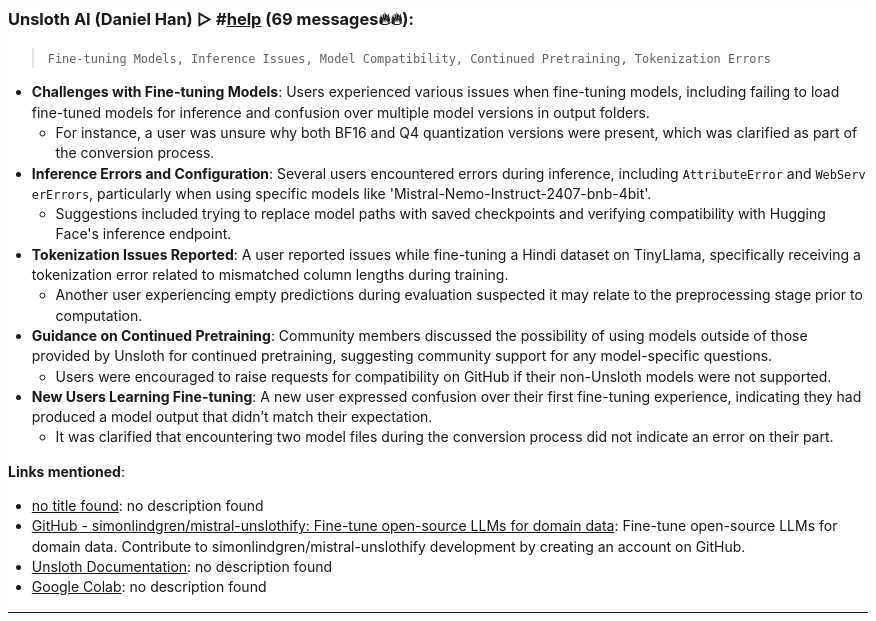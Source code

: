 
### **Unsloth AI (Daniel Han) ▷ #[help](https://discord.com/channels/1179035537009545276/1179777624986357780/1309300843195142215)** (69 messages🔥🔥): 

> `Fine-tuning Models, Inference Issues, Model Compatibility, Continued Pretraining, Tokenization Errors` 


- **Challenges with Fine-tuning Models**: Users experienced various issues when fine-tuning models, including failing to load fine-tuned models for inference and confusion over multiple model versions in output folders.
   - For instance, a user was unsure why both BF16 and Q4 quantization versions were present, which was clarified as part of the conversion process.
- **Inference Errors and Configuration**: Several users encountered errors during inference, including `AttributeError` and `WebServerErrors`, particularly when using specific models like 'Mistral-Nemo-Instruct-2407-bnb-4bit'.
   - Suggestions included trying to replace model paths with saved checkpoints and verifying compatibility with Hugging Face's inference endpoint.
- **Tokenization Issues Reported**: A user reported issues while fine-tuning a Hindi dataset on TinyLlama, specifically receiving a tokenization error related to mismatched column lengths during training.
   - Another user experiencing empty predictions during evaluation suspected it may relate to the preprocessing stage prior to computation.
- **Guidance on Continued Pretraining**: Community members discussed the possibility of using models outside of those provided by Unsloth for continued pretraining, suggesting community support for any model-specific questions.
   - Users were encouraged to raise requests for compatibility on GitHub if their non-Unsloth models were not supported.
- **New Users Learning Fine-tuning**: A new user expressed confusion over their first fine-tuning experience, indicating they had produced a model output that didn’t match their expectation.
   - It was clarified that encountering two model files during the conversion process did not indicate an error on their part.


<div class="linksMentioned">

<strong>Links mentioned</strong>:

<ul>
<li>
<a href="https://docs.unsloth.ai/basics/continued-pretraining)">no title found</a>: no description found</li><li><a href="https://github.com/simonlindgren/mistral-unslothify">GitHub - simonlindgren/mistral-unslothify: Fine-tune open-source LLMs for domain data</a>: Fine-tune open-source LLMs for domain data. Contribute to simonlindgren/mistral-unslothify development by creating an account on GitHub.</li><li><a href="https://docs.unsloth.ai/basics/continued-pret">Unsloth Documentation</a>: no description found</li><li><a href="https://colab.research.google.com/drive/1K9ZrdwvZRE96qGkCq_e88FgV3MLnymQq?usp=sharing#scrollTo=95_Nn-89DhsL)">Google Colab</a>: no description found
</li>
</ul>

</div>
  

---

